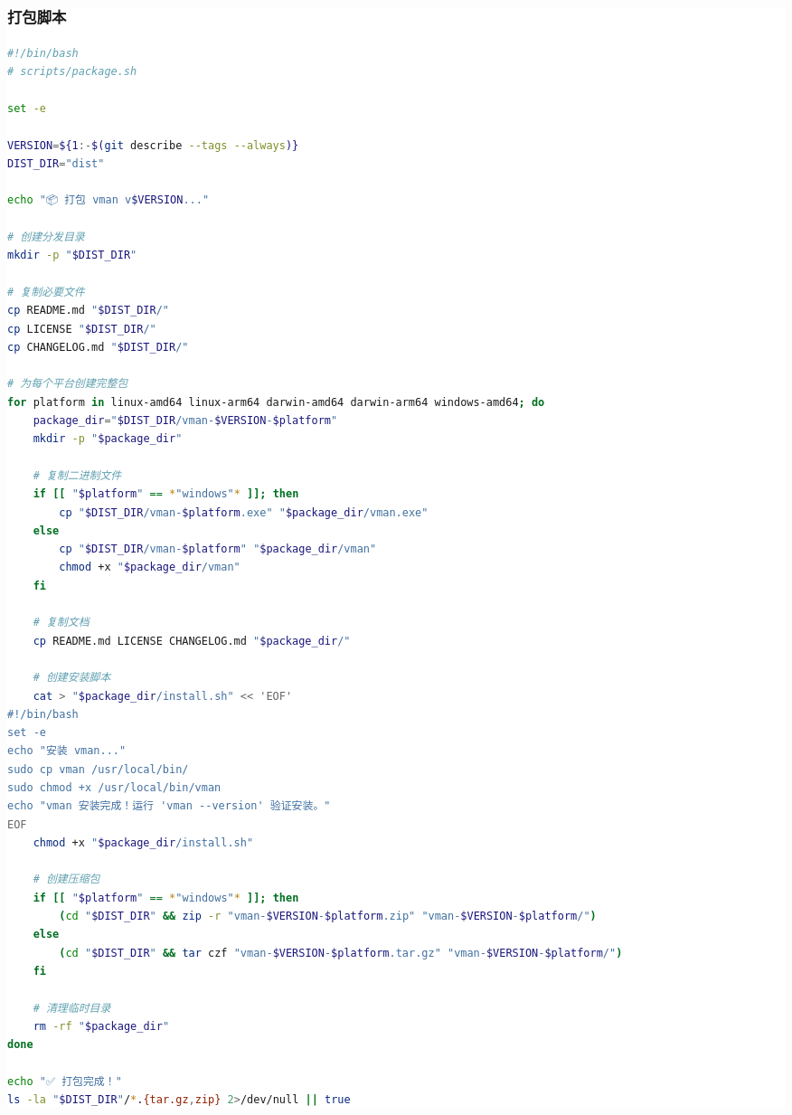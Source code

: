 ### 打包脚本

```bash
#!/bin/bash
# scripts/package.sh

set -e

VERSION=${1:-$(git describe --tags --always)}
DIST_DIR="dist"

echo "📦 打包 vman v$VERSION..."

# 创建分发目录
mkdir -p "$DIST_DIR"

# 复制必要文件
cp README.md "$DIST_DIR/"
cp LICENSE "$DIST_DIR/"
cp CHANGELOG.md "$DIST_DIR/"

# 为每个平台创建完整包
for platform in linux-amd64 linux-arm64 darwin-amd64 darwin-arm64 windows-amd64; do
    package_dir="$DIST_DIR/vman-$VERSION-$platform"
    mkdir -p "$package_dir"
    
    # 复制二进制文件
    if [[ "$platform" == *"windows"* ]]; then
        cp "$DIST_DIR/vman-$platform.exe" "$package_dir/vman.exe"
    else
        cp "$DIST_DIR/vman-$platform" "$package_dir/vman"
        chmod +x "$package_dir/vman"
    fi
    
    # 复制文档
    cp README.md LICENSE CHANGELOG.md "$package_dir/"
    
    # 创建安装脚本
    cat > "$package_dir/install.sh" << 'EOF'
#!/bin/bash
set -e
echo "安装 vman..."
sudo cp vman /usr/local/bin/
sudo chmod +x /usr/local/bin/vman
echo "vman 安装完成！运行 'vman --version' 验证安装。"
EOF
    chmod +x "$package_dir/install.sh"
    
    # 创建压缩包
    if [[ "$platform" == *"windows"* ]]; then
        (cd "$DIST_DIR" && zip -r "vman-$VERSION-$platform.zip" "vman-$VERSION-$platform/")
    else
        (cd "$DIST_DIR" && tar czf "vman-$VERSION-$platform.tar.gz" "vman-$VERSION-$platform/")
    fi
    
    # 清理临时目录
    rm -rf "$package_dir"
done

echo "✅ 打包完成！"
ls -la "$DIST_DIR"/*.{tar.gz,zip} 2>/dev/null || true
```
